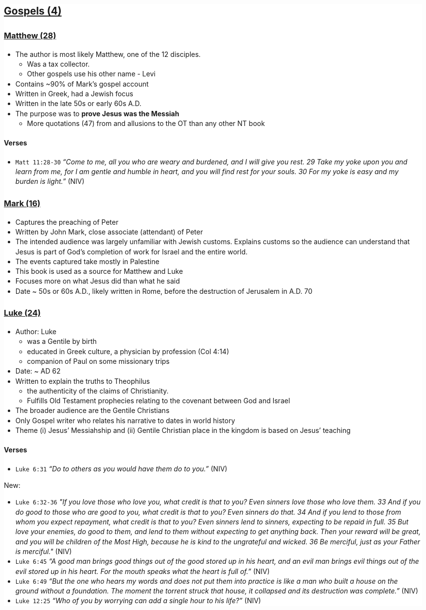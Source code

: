 ## [Gospels (4)](/category/gospels)

### [Matthew (28)](Gospels/matthew)

- The author is most likely Matthew, one of the 12 disciples.
  - Was a tax collector.
  - Other gospels use his other name - Levi
- Contains ~90% of Mark’s gospel account
- Written in Greek, had a Jewish focus
- Written in the late 50s or early 60s A.D.
- The purpose was to **prove Jesus was the Messiah**
  - More quotations (47) from and allusions to the OT than any other NT book

#### Verses

- `Matt 11:28-30` *“Come to me, all you who are weary and burdened, and I will give you rest. 29 Take my yoke upon you and learn from me, for I am gentle and humble in heart, and you will find rest for your souls. 30 For my yoke is easy and my burden is light.”* (NIV)

### [Mark (16)](Gospels/mark)

- Captures the preaching of Peter
- Written by John Mark, close associate (attendant) of Peter
- The intended audience was largely unfamiliar with Jewish customs. Explains customs so the audience can understand that Jesus is part of God’s completion of work for Israel and the entire world.
- The events captured take mostly in Palestine
- This book is used as a source for Matthew and Luke
- Focuses more on what Jesus did than what he said
- Date ~ 50s or 60s A.D., likely written in Rome, before the destruction of Jerusalem in A.D. 70

### [Luke (24)](Gospels/luke)

- Author: Luke
  - was a Gentile by birth
  - educated in Greek culture, a physician by profession (Col 4:14)
  - companion of Paul on some missionary trips
- Date: ~ AD 62
- Written to explain the truths to Theophilus
  - the authenticity of the claims of Christianity.
  - Fulfills Old Testament prophecies relating to the covenant between God and Israel
- The broader audience are the Gentile Christians
- Only Gospel writer who relates his narrative to dates in world history
- Theme (i) Jesus’ Messiahship and (ii) Gentile Christian place in the kingdom is based on Jesus’ teaching

#### Verses
- `Luke 6:31` *“Do to others as you would have them do to you.”* (NIV)

New:
- `Luke 6:32-36` *"If you love those who love you, what credit is that to you? Even sinners love those who love them. 33 And if you do good to those who are good to you, what credit is that to you? Even sinners do that. 34 And if you lend to those from whom you expect repayment, what credit is that to you? Even sinners lend to sinners, expecting to be repaid in full. 35 But love your enemies, do good to them, and lend to them without expecting to get anything back. Then your reward will be great, and you will be children of the Most High, because he is kind to the ungrateful and wicked. 36 Be merciful, just as your Father is merciful."* (NIV)
- `Luke 6:45` *“A good man brings good things out of the good stored up in his heart, and an evil man brings evil things out of the evil stored up in his heart. For the mouth speaks what the heart is full of.”* (NIV)
- `Luke 6:49` *“But the one who hears my words and does not put them into practice is like a man who built a house on the ground without a foundation. The moment the torrent struck that house, it collapsed and its destruction was complete.”* (NIV)
- `Luke 12:25` *“Who of you by worrying can add a single hour to his life?”* (NIV)